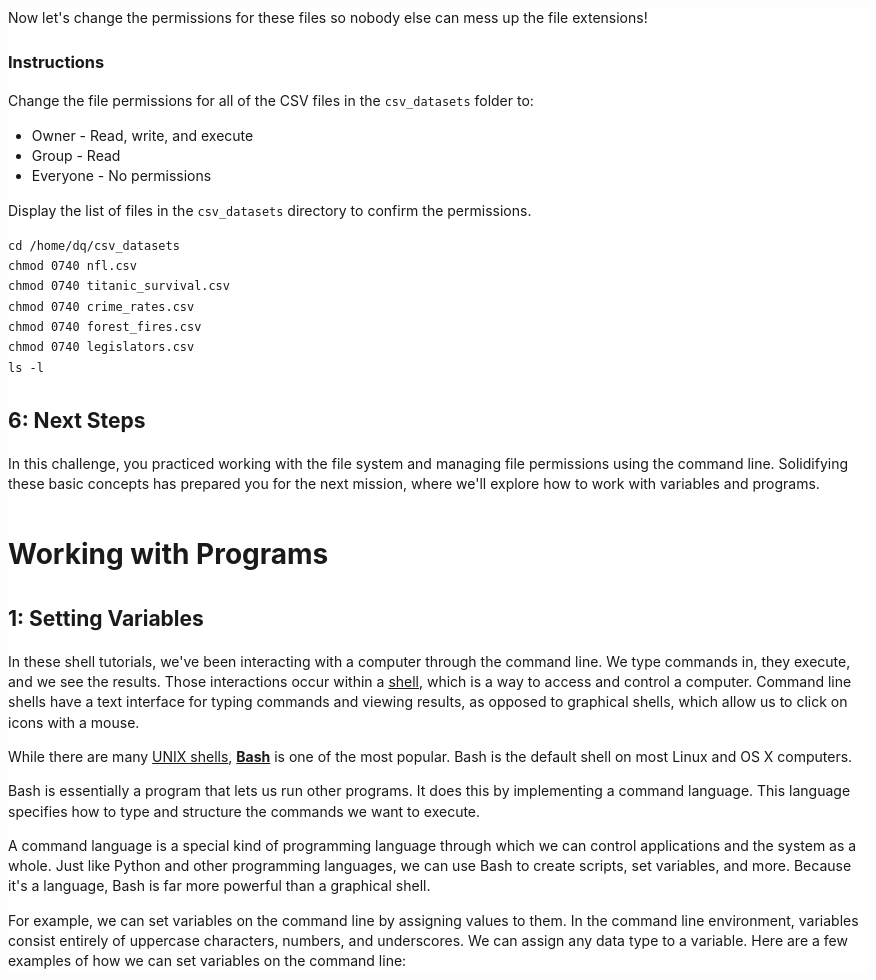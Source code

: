 Now let's change the permissions for these files so nobody else can mess up the file extensions!

### Instructions

Change the file permissions for all of the CSV files in the `csv_datasets` folder to:

- Owner - Read, write, and execute
- Group - Read
- Everyone - No permissions

Display the list of files in the `csv_datasets` directory to confirm the permissions.

```
cd /home/dq/csv_datasets
chmod 0740 nfl.csv
chmod 0740 titanic_survival.csv
chmod 0740 crime_rates.csv
chmod 0740 forest_fires.csv
chmod 0740 legislators.csv
ls -l
```

## 6: Next Steps

In this challenge, you practiced working with the file system and managing file permissions using the command line. Solidifying these basic concepts has prepared you for the next mission, where we'll explore how to work with variables and programs.

# Working with Programs

## 1: Setting Variables

In these shell tutorials, we've been interacting with a computer through the command line. We type commands in, they execute, and we see the results. Those interactions occur within a [shell](http://bit.ly/1lilHtX), which is a way to access and control a computer. Command line shells have a text interface for typing commands and viewing results, as opposed to graphical shells, which allow us to click on icons with a mouse.

While there are many [UNIX shells](https://en.wikipedia.org/wiki/Unix_shell), [**Bash**](http://bit.ly/1lKpkJy) is one of the most popular. Bash is the default shell on most Linux and OS X computers.

Bash is essentially a program that lets us run other programs. It does this by implementing a command language. This language specifies how to type and structure the commands we want to execute.

A command language is a special kind of programming language through which we can control applications and the system as a whole. Just like Python and other programming languages, we can use Bash to create scripts, set variables, and more. Because it's a language, Bash is far more powerful than a graphical shell.

For example, we can set variables on the command line by assigning values to them. In the command line environment, variables consist entirely of uppercase characters, numbers, and underscores. We can assign any data type to a variable. Here are a few examples of how we can set variables on the command line:
